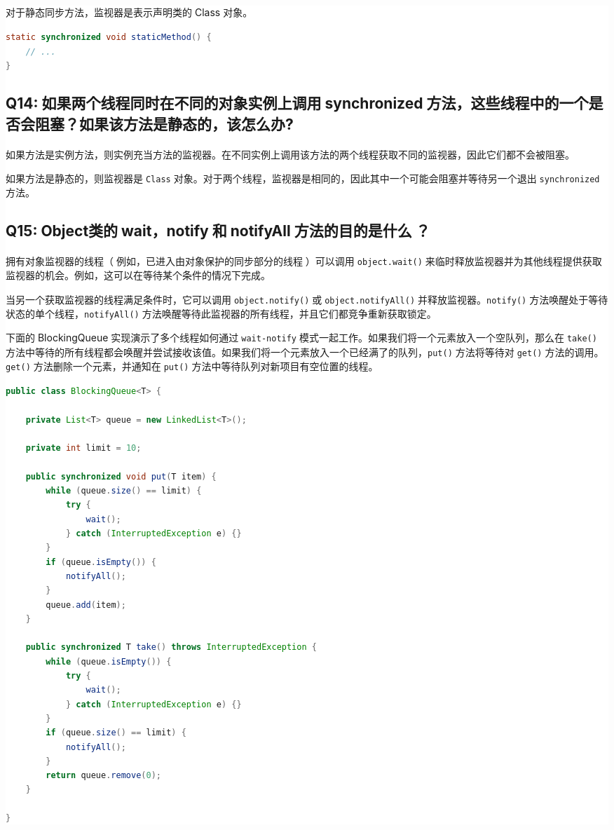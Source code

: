 对于静态同步方法，监视器是表示声明类的 Class 对象。

```java
static synchronized void staticMethod() {
    // ...
}
```

## Q14: 如果两个线程同时在不同的对象实例上调用 synchronized 方法，这些线程中的一个是否会阻塞？如果该方法是静态的，该怎么办?

如果方法是实例方法，则实例充当方法的监视器。在不同实例上调用该方法的两个线程获取不同的监视器，因此它们都不会被阻塞。

如果方法是静态的，则监视器是 `Class` 对象。对于两个线程，监视器是相同的，因此其中一个可能会阻塞并等待另一个退出 `synchronized` 方法。

## Q15: Object类的 wait，notify 和 notifyAll 方法的目的是什么 ？

拥有对象监视器的线程（ 例如，已进入由对象保护的同步部分的线程 ）可以调用 `object.wait()` 来临时释放监视器并为其他线程提供获取监视器的机会。例如，这可以在等待某个条件的情况下完成。

当另一个获取监视器的线程满足条件时，它可以调用 `object.notify()` 或 `object.notifyAll()` 并释放监视器。`notify()` 方法唤醒处于等待状态的单个线程，`notifyAll()` 方法唤醒等待此监视器的所有线程，并且它们都竞争重新获取锁定。

下面的 BlockingQueue 实现演示了多个线程如何通过 `wait-notify` 模式一起工作。如果我们将一个元素放入一个空队列，那么在 `take()` 方法中等待的所有线程都会唤醒并尝试接收该值。如果我们将一个元素放入一个已经满了的队列，`put()` 方法将等待对 `get()` 方法的调用。`get()` 方法删除一个元素，并通知在 `put()` 方法中等待队列对新项目有空位置的线程。

```java
public class BlockingQueue<T> {

    private List<T> queue = new LinkedList<T>();

    private int limit = 10;

    public synchronized void put(T item) {
        while (queue.size() == limit) {
            try {
                wait();
            } catch (InterruptedException e) {}
        }
        if (queue.isEmpty()) {
            notifyAll();
        }
        queue.add(item);
    }

    public synchronized T take() throws InterruptedException {
        while (queue.isEmpty()) {
            try {
                wait();
            } catch (InterruptedException e) {}
        }
        if (queue.size() == limit) {
            notifyAll();
        }
        return queue.remove(0);
    }

}
```

